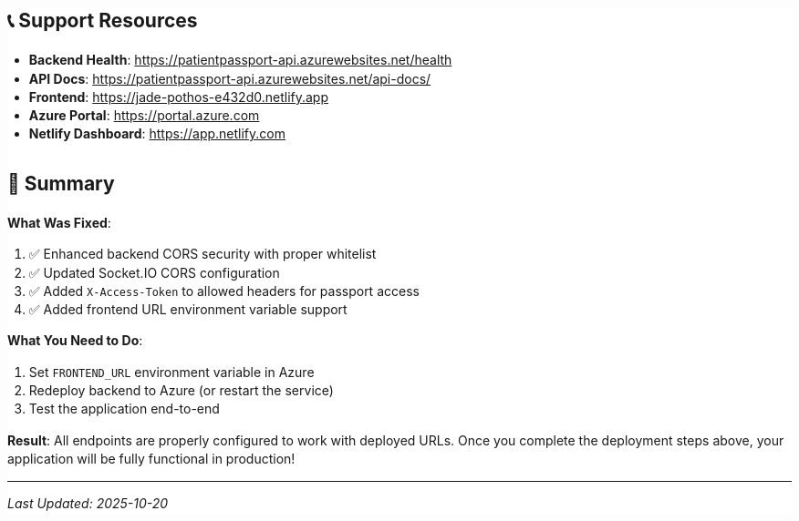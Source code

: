 ## 📞 Support Resources

- **Backend Health**: https://patientpassport-api.azurewebsites.net/health
- **API Docs**: https://patientpassport-api.azurewebsites.net/api-docs/
- **Frontend**: https://jade-pothos-e432d0.netlify.app
- **Azure Portal**: https://portal.azure.com
- **Netlify Dashboard**: https://app.netlify.com

## 🎯 Summary

**What Was Fixed**:
1. ✅ Enhanced backend CORS security with proper whitelist
2. ✅ Updated Socket.IO CORS configuration
3. ✅ Added `X-Access-Token` to allowed headers for passport access
4. ✅ Added frontend URL environment variable support

**What You Need to Do**:
1. Set `FRONTEND_URL` environment variable in Azure
2. Redeploy backend to Azure (or restart the service)
3. Test the application end-to-end

**Result**:
All endpoints are properly configured to work with deployed URLs. Once you complete the deployment steps above, your application will be fully functional in production!

---

*Last Updated: 2025-10-20*
